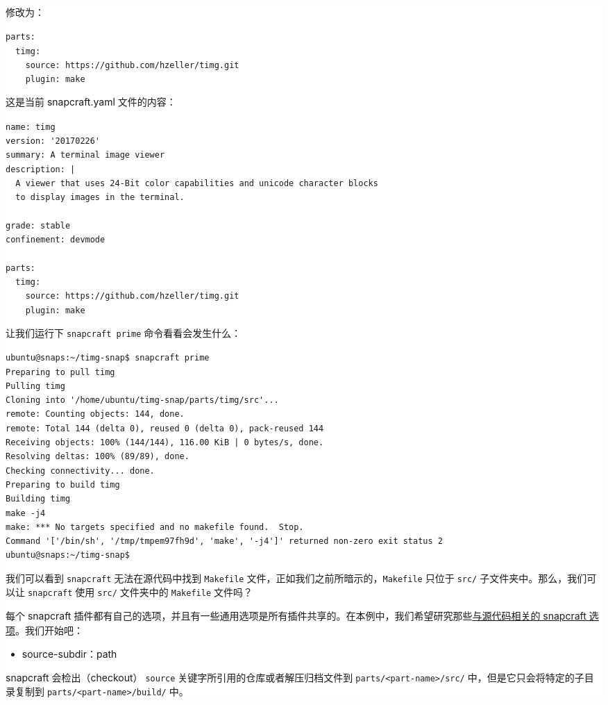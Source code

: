 修改为：

```
parts:
  timg:
    source: https://github.com/hzeller/timg.git
    plugin: make
```

这是当前 snapcraft.yaml 文件的内容：

```
name: timg
version: '20170226'
summary: A terminal image viewer
description: |
  A viewer that uses 24-Bit color capabilities and unicode character blocks 
  to display images in the terminal.

grade: stable 
confinement: devmode

parts:
  timg:
    source: https://github.com/hzeller/timg.git
    plugin: make
```

让我们运行下 `snapcraft prime` 命令看看会发生什么：

```
ubuntu@snaps:~/timg-snap$ snapcraft prime
Preparing to pull timg 
Pulling timg 
Cloning into '/home/ubuntu/timg-snap/parts/timg/src'...
remote: Counting objects: 144, done.
remote: Total 144 (delta 0), reused 0 (delta 0), pack-reused 144
Receiving objects: 100% (144/144), 116.00 KiB | 0 bytes/s, done.
Resolving deltas: 100% (89/89), done.
Checking connectivity... done.
Preparing to build timg 
Building timg 
make -j4
make: *** No targets specified and no makefile found.  Stop.
Command '['/bin/sh', '/tmp/tmpem97fh9d', 'make', '-j4']' returned non-zero exit status 2
ubuntu@snaps:~/timg-snap$
```

我们可以看到 `snapcraft` 无法在源代码中找到 `Makefile` 文件，正如我们之前所暗示的，`Makefile` 只位于 `src/` 子文件夹中。那么，我们可以让 `snapcraft` 使用 `src/` 文件夹中的 `Makefile` 文件吗？

每个 snapcraft 插件都有自己的选项，并且有一些通用选项是所有插件共享的。在本例中，我们希望研究那些[与源代码相关的 snapcraft 选项][27]。我们开始吧：

* source-subdir：path

snapcraft 会检出（checkout） `source` 关键字所引用的仓库或者解压归档文件到 `parts/<part-name>/src/` 中，但是它只会将特定的子目录复制到 `parts/<part-name>/build/` 中。


  [1]: https://github.com/hzeller/timg
  [3]: https://github.com/hzeller/timg
  [4]: https://snapcraft.io/docs/reference/plugins/make
  [6]: http://static.zybuluo.com/apollomoon/ynm5k5urc7idb037ahca2s93/%E5%9B%BE%E7%89%87.png
  [7]: http://static.zybuluo.com/apollomoon/h2ynj68axdqiy7dwszgw5z1f/%E5%9B%BE%E7%89%87.png
  [11]: http://static.zybuluo.com/apollomoon/nzlqpq3xn4rs72h4r96k4xlw/%E5%9B%BE%E7%89%87.png
  [13]: http://static.zybuluo.com/apollomoon/vo1nxnu4xfaghyib03fnkvq4/%E5%9B%BE%E7%89%87.png
  [15]: https://github.com/hzeller/timg
  [16]: https://github.com/hzeller/timg
  [18]: https://github.com/hzeller/timg
  [19]: http://static.zybuluo.com/apollomoon/hovu73yqx08pdhm8qmdg6f6a/%E5%9B%BE%E7%89%87.png
  [21]: http://static.zybuluo.com/apollomoon/o64i7jm65u3o12wg3fqqcn7x/%E5%9B%BE%E7%89%87.png
  [22]: http://static.zybuluo.com/apollomoon/t4w1uak9j4h6rfn4ghc8q15k/%E5%9B%BE%E7%89%87.png
  [23]: http://static.zybuluo.com/apollomoon/cvuetj2rzd5nee7pgfcp7wr3/timg-git-url.png
  [24]: http://static.zybuluo.com/apollomoon/dxtl628r1qavphhzu70jiw1n/%E5%9B%BE%E7%89%87.png
  [25]: https://snapcraft.io/docs/reference/plugins/make
  [27]: https://snapcraft.io/docs/reference/plugins/source
  [28]: https://snapcraft.io/docs/reference/plugins/source
  [32]: http://static.zybuluo.com/apollomoon/v9y3vutt8li4wwaxeigwr4yz/%E5%9B%BE%E7%89%87.png
  [35]: http://static.zybuluo.com/apollomoon/clnv44g3bwhaqog7o1jpvpcd/%E5%9B%BE%E7%89%87.png
  [36]: https://asciinema.org/a/dezbe2gpye84e0pjndp8t0pvh
  [37]: https://blog.simos.info/